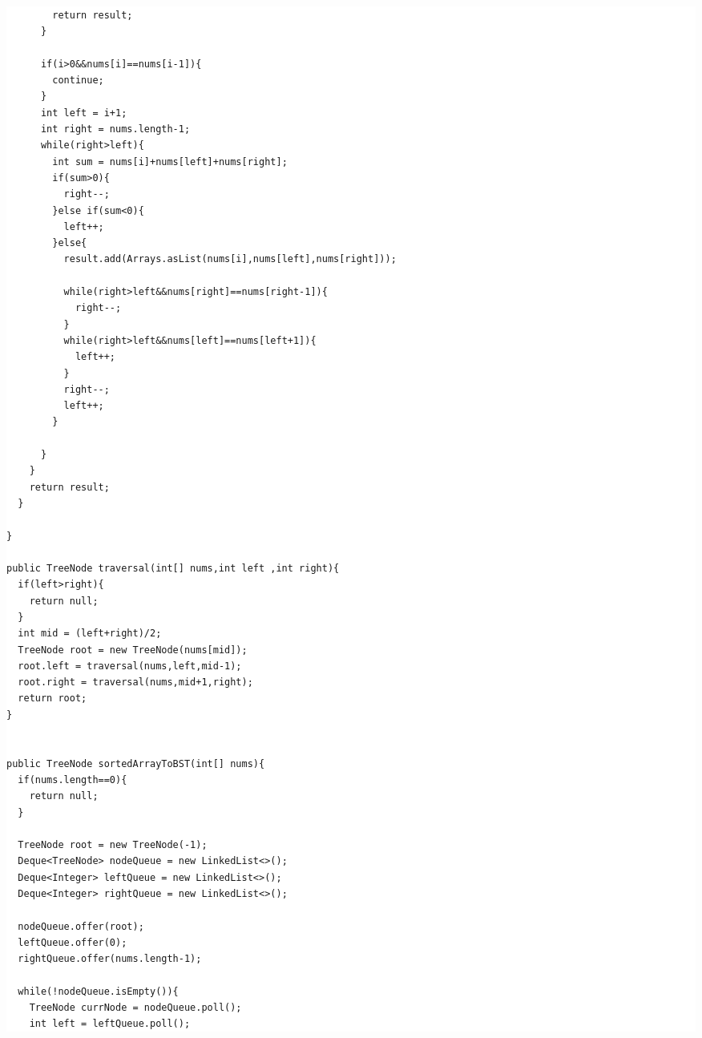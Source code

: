   ```
          return result;
        }
        
        if(i>0&&nums[i]==nums[i-1]){
          continue;
        }
        int left = i+1;
        int right = nums.length-1;
        while(right>left){
          int sum = nums[i]+nums[left]+nums[right];
          if(sum>0){
            right--;
          }else if(sum<0){
            left++;
          }else{
            result.add(Arrays.asList(nums[i],nums[left],nums[right]));
            
            while(right>left&&nums[right]==nums[right-1]){
              right--;
            }
            while(right>left&&nums[left]==nums[left+1]){
              left++;
            }
            right--;
            left++;
          }
          
        }
      }
      return result;
    }
    
  }
  
  public TreeNode traversal(int[] nums,int left ,int right){
    if(left>right){
      return null;
    }
    int mid = (left+right)/2;
    TreeNode root = new TreeNode(nums[mid]);
    root.left = traversal(nums,left,mid-1);
    root.right = traversal(nums,mid+1,right);
    return root;
  }
  
  
  public TreeNode sortedArrayToBST(int[] nums){
    if(nums.length==0){
      return null;
    }
    
    TreeNode root = new TreeNode(-1);
    Deque<TreeNode> nodeQueue = new LinkedList<>();
    Deque<Integer> leftQueue = new LinkedList<>();
    Deque<Integer> rightQueue = new LinkedList<>();
    
    nodeQueue.offer(root);
    leftQueue.offer(0);
    rightQueue.offer(nums.length-1);
    
    while(!nodeQueue.isEmpty()){
      TreeNode currNode = nodeQueue.poll();
      int left = leftQueue.poll();
  ```